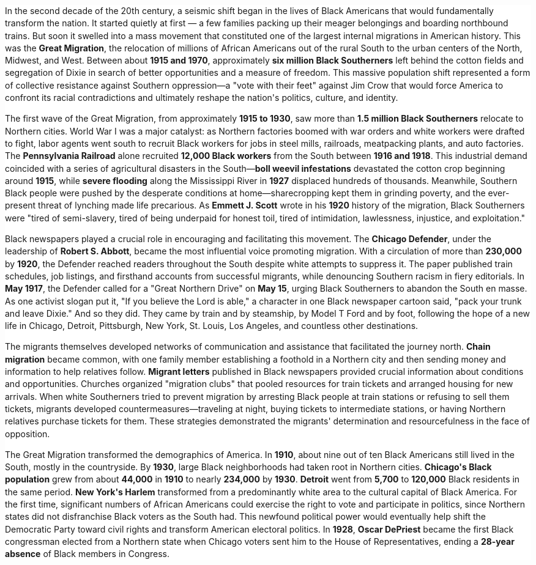 In the second decade of the 20th century, a seismic shift began in the lives of Black Americans that would fundamentally transform the nation. It started quietly at first — a few families packing up their meager belongings and boarding northbound trains. But soon it swelled into a mass movement that constituted one of the largest internal migrations in American history. This was the **Great Migration**, the relocation of millions of African Americans out of the rural South to the urban centers of the North, Midwest, and West. Between about **1915 and 1970**, approximately **six million Black Southerners** left behind the cotton fields and segregation of Dixie in search of better opportunities and a measure of freedom. This massive population shift represented a form of collective resistance against Southern oppression—a "vote with their feet" against Jim Crow that would force America to confront its racial contradictions and ultimately reshape the nation's politics, culture, and identity.

The first wave of the Great Migration, from approximately **1915 to 1930**, saw more than **1.5 million Black Southerners** relocate to Northern cities. World War I was a major catalyst: as Northern factories boomed with war orders and white workers were drafted to fight, labor agents went south to recruit Black workers for jobs in steel mills, railroads, meatpacking plants, and auto factories. The **Pennsylvania Railroad** alone recruited **12,000 Black workers** from the South between **1916 and 1918**. This industrial demand coincided with a series of agricultural disasters in the South—**boll weevil infestations** devastated the cotton crop beginning around **1915**, while **severe flooding** along the Mississippi River in **1927** displaced hundreds of thousands. Meanwhile, Southern Black people were pushed by the desperate conditions at home—sharecropping kept them in grinding poverty, and the ever-present threat of lynching made life precarious. As **Emmett J. Scott** wrote in his **1920** history of the migration, Black Southerners were "tired of semi-slavery, tired of being underpaid for honest toil, tired of intimidation, lawlessness, injustice, and exploitation."

Black newspapers played a crucial role in encouraging and facilitating this movement. The **Chicago Defender**, under the leadership of **Robert S. Abbott**, became the most influential voice promoting migration. With a circulation of more than **230,000** by **1920**, the Defender reached readers throughout the South despite white attempts to suppress it. The paper published train schedules, job listings, and firsthand accounts from successful migrants, while denouncing Southern racism in fiery editorials. In **May 1917**, the Defender called for a "Great Northern Drive" on **May 15**, urging Black Southerners to abandon the South en masse. As one activist slogan put it, "If you believe the Lord is able," a character in one Black newspaper cartoon said, "pack your trunk and leave Dixie." And so they did. They came by train and by steamship, by Model T Ford and by foot, following the hope of a new life in Chicago, Detroit, Pittsburgh, New York, St. Louis, Los Angeles, and countless other destinations.

The migrants themselves developed networks of communication and assistance that facilitated the journey north. **Chain migration** became common, with one family member establishing a foothold in a Northern city and then sending money and information to help relatives follow. **Migrant letters** published in Black newspapers provided crucial information about conditions and opportunities. Churches organized "migration clubs" that pooled resources for train tickets and arranged housing for new arrivals. When white Southerners tried to prevent migration by arresting Black people at train stations or refusing to sell them tickets, migrants developed countermeasures—traveling at night, buying tickets to intermediate stations, or having Northern relatives purchase tickets for them. These strategies demonstrated the migrants' determination and resourcefulness in the face of opposition.

The Great Migration transformed the demographics of America. In **1910**, about nine out of ten Black Americans still lived in the South, mostly in the countryside. By **1930**, large Black neighborhoods had taken root in Northern cities. **Chicago's Black population** grew from about **44,000** in **1910** to nearly **234,000** by **1930**. **Detroit** went from **5,700** to **120,000** Black residents in the same period. **New York's Harlem** transformed from a predominantly white area to the cultural capital of Black America. For the first time, significant numbers of African Americans could exercise the right to vote and participate in politics, since Northern states did not disfranchise Black voters as the South had. This newfound political power would eventually help shift the Democratic Party toward civil rights and transform American electoral politics. In **1928**, **Oscar DePriest** became the first Black congressman elected from a Northern state when Chicago voters sent him to the House of Representatives, ending a **28-year absence** of Black members in Congress.
